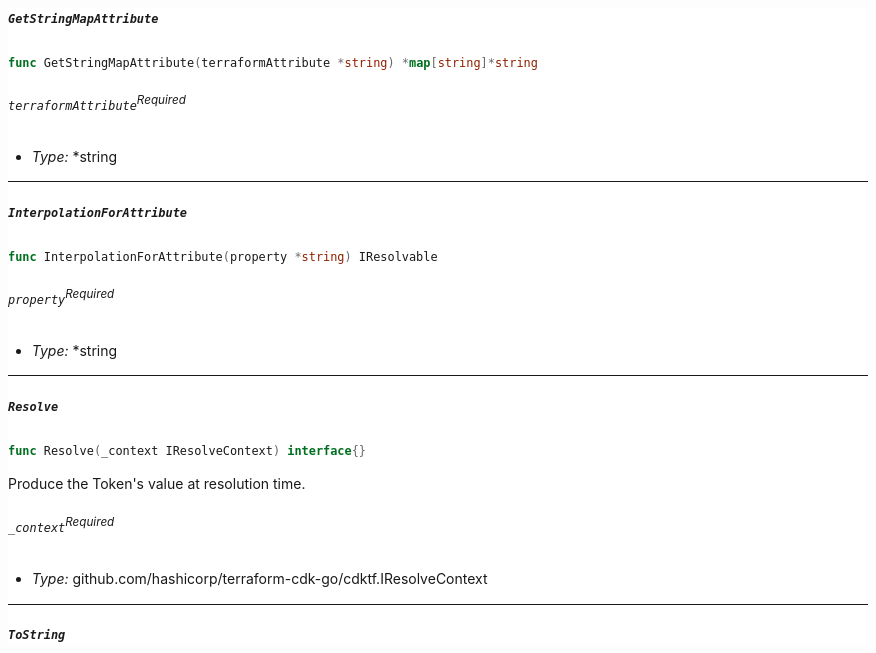 
##### `GetStringMapAttribute` <a name="GetStringMapAttribute" id="@cdktf/provider-databricks.secretScope.SecretScopeKeyvaultMetadataOutputReference.getStringMapAttribute"></a>

```go
func GetStringMapAttribute(terraformAttribute *string) *map[string]*string
```

###### `terraformAttribute`<sup>Required</sup> <a name="terraformAttribute" id="@cdktf/provider-databricks.secretScope.SecretScopeKeyvaultMetadataOutputReference.getStringMapAttribute.parameter.terraformAttribute"></a>

- *Type:* *string

---

##### `InterpolationForAttribute` <a name="InterpolationForAttribute" id="@cdktf/provider-databricks.secretScope.SecretScopeKeyvaultMetadataOutputReference.interpolationForAttribute"></a>

```go
func InterpolationForAttribute(property *string) IResolvable
```

###### `property`<sup>Required</sup> <a name="property" id="@cdktf/provider-databricks.secretScope.SecretScopeKeyvaultMetadataOutputReference.interpolationForAttribute.parameter.property"></a>

- *Type:* *string

---

##### `Resolve` <a name="Resolve" id="@cdktf/provider-databricks.secretScope.SecretScopeKeyvaultMetadataOutputReference.resolve"></a>

```go
func Resolve(_context IResolveContext) interface{}
```

Produce the Token's value at resolution time.

###### `_context`<sup>Required</sup> <a name="_context" id="@cdktf/provider-databricks.secretScope.SecretScopeKeyvaultMetadataOutputReference.resolve.parameter._context"></a>

- *Type:* github.com/hashicorp/terraform-cdk-go/cdktf.IResolveContext

---

##### `ToString` <a name="ToString" id="@cdktf/provider-databricks.secretScope.SecretScopeKeyvaultMetadataOutputReference.toString"></a>
